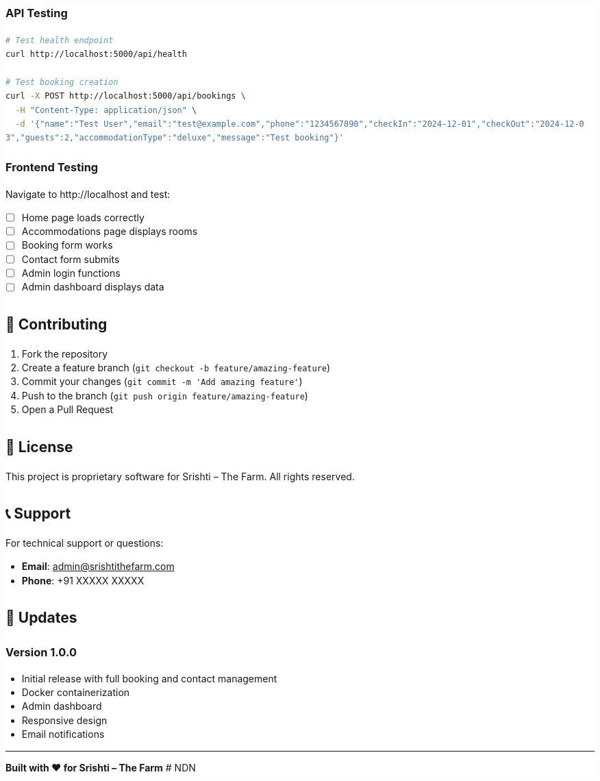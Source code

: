 ### API Testing
```bash
# Test health endpoint
curl http://localhost:5000/api/health

# Test booking creation
curl -X POST http://localhost:5000/api/bookings \
  -H "Content-Type: application/json" \
  -d '{"name":"Test User","email":"test@example.com","phone":"1234567890","checkIn":"2024-12-01","checkOut":"2024-12-03","guests":2,"accommodationType":"deluxe","message":"Test booking"}'
```

### Frontend Testing
Navigate to http://localhost and test:
- [ ] Home page loads correctly
- [ ] Accommodations page displays rooms
- [ ] Booking form works
- [ ] Contact form submits
- [ ] Admin login functions
- [ ] Admin dashboard displays data

## 🤝 Contributing

1. Fork the repository
2. Create a feature branch (`git checkout -b feature/amazing-feature`)
3. Commit your changes (`git commit -m 'Add amazing feature'`)
4. Push to the branch (`git push origin feature/amazing-feature`)
5. Open a Pull Request

## 📝 License

This project is proprietary software for Srishti – The Farm. All rights reserved.

## 📞 Support

For technical support or questions:
- **Email**: admin@srishtithefarm.com
- **Phone**: +91 XXXXX XXXXX

## 🔄 Updates

### Version 1.0.0
- Initial release with full booking and contact management
- Docker containerization
- Admin dashboard
- Responsive design
- Email notifications

---

**Built with ❤️ for Srishti – The Farm**
#   N D N 
 
 